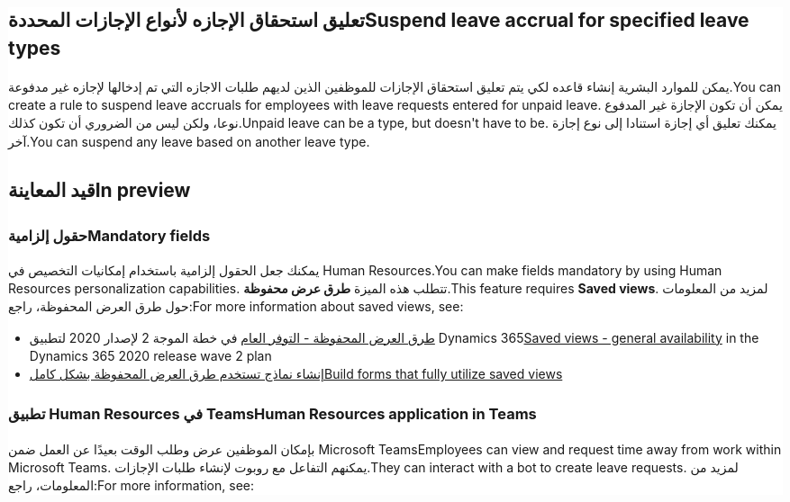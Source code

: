 ## <a name="suspend-leave-accrual-for-specified-leave-types"></a><span data-ttu-id="9915f-171">تعليق استحقاق الإجازه لأنواع الإجازات المحددة</span><span class="sxs-lookup"><span data-stu-id="9915f-171">Suspend leave accrual for specified leave types</span></span>

<span data-ttu-id="9915f-172">يمكن للموارد البشرية إنشاء قاعده لكي يتم تعليق استحقاق الإجازات للموظفين الذين لديهم طلبات الاجازه التي تم إدخالها لإجازه غير مدفوعة.</span><span class="sxs-lookup"><span data-stu-id="9915f-172">You can create a rule to suspend leave accruals for employees with leave requests entered for unpaid leave.</span></span> <span data-ttu-id="9915f-173">يمكن أن تكون الإجازة غير المدفوع نوعا، ولكن ليس من الضروري أن تكون كذلك.</span><span class="sxs-lookup"><span data-stu-id="9915f-173">Unpaid leave can be a type, but doesn't have to be.</span></span> <span data-ttu-id="9915f-174">يمكنك تعليق أي إجازة استنادا إلى نوع إجازة آخر.</span><span class="sxs-lookup"><span data-stu-id="9915f-174">You can suspend any leave based on another leave type.</span></span>

## <a name="in-preview"></a><span data-ttu-id="9915f-175">قيد المعاينة</span><span class="sxs-lookup"><span data-stu-id="9915f-175">In preview</span></span>

### <a name="mandatory-fields"></a><span data-ttu-id="9915f-176">حقول إلزامية</span><span class="sxs-lookup"><span data-stu-id="9915f-176">Mandatory fields</span></span>

<span data-ttu-id="9915f-177">يمكنك جعل الحقول إلزامية باستخدام إمكانيات التخصيص في Human Resources.</span><span class="sxs-lookup"><span data-stu-id="9915f-177">You can make fields mandatory by using Human Resources personalization capabilities.</span></span> <span data-ttu-id="9915f-178">تتطلب هذه الميزة **طرق عرض محفوظة**.</span><span class="sxs-lookup"><span data-stu-id="9915f-178">This feature requires **Saved views**.</span></span> <span data-ttu-id="9915f-179">لمزيد من المعلومات حول طرق العرض المحفوظة، راجع:</span><span class="sxs-lookup"><span data-stu-id="9915f-179">For more information about saved views, see:</span></span>

- <span data-ttu-id="9915f-180">[طرق العرض المحفوظة - التوفر العام](https://docs.microsoft.com/dynamics365-release-plan/2020wave2/finance-operations/finance-operations-crossapp-capabilities/saved-views--general-availability) في خطة الموجة 2 لإصدار 2020‬ لتطبيق Dynamics 365‬</span><span class="sxs-lookup"><span data-stu-id="9915f-180">[Saved views - general availability](https://docs.microsoft.com/dynamics365-release-plan/2020wave2/finance-operations/finance-operations-crossapp-capabilities/saved-views--general-availability) in the Dynamics 365 2020 release wave 2 plan</span></span>
- [<span data-ttu-id="9915f-181">إنشاء نماذج تستخدم طرق العرض المحفوظة بشكل كامل</span><span class="sxs-lookup"><span data-stu-id="9915f-181">Build forms that fully utilize saved views</span></span>](https://docs.microsoft.com/dynamics365/fin-ops-core/dev-itpro/user-interface/understanding-saved-views)

### <a name="human-resources-application-in-teams"></a><span data-ttu-id="9915f-182">تطبيق Human Resources في Teams</span><span class="sxs-lookup"><span data-stu-id="9915f-182">Human Resources application in Teams</span></span>

<span data-ttu-id="9915f-183">بإمكان الموظفين عرض وطلب الوقت بعيدًا عن العمل ضمن Microsoft Teams</span><span class="sxs-lookup"><span data-stu-id="9915f-183">Employees can view and request time away from work within Microsoft Teams.</span></span> <span data-ttu-id="9915f-184">يمكنهم التفاعل مع روبوت لإنشاء طلبات الإجازات.</span><span class="sxs-lookup"><span data-stu-id="9915f-184">They can interact with a bot to create leave requests.</span></span> <span data-ttu-id="9915f-185">لمزيد من المعلومات، راجع:</span><span class="sxs-lookup"><span data-stu-id="9915f-185">For more information, see:</span></span>
